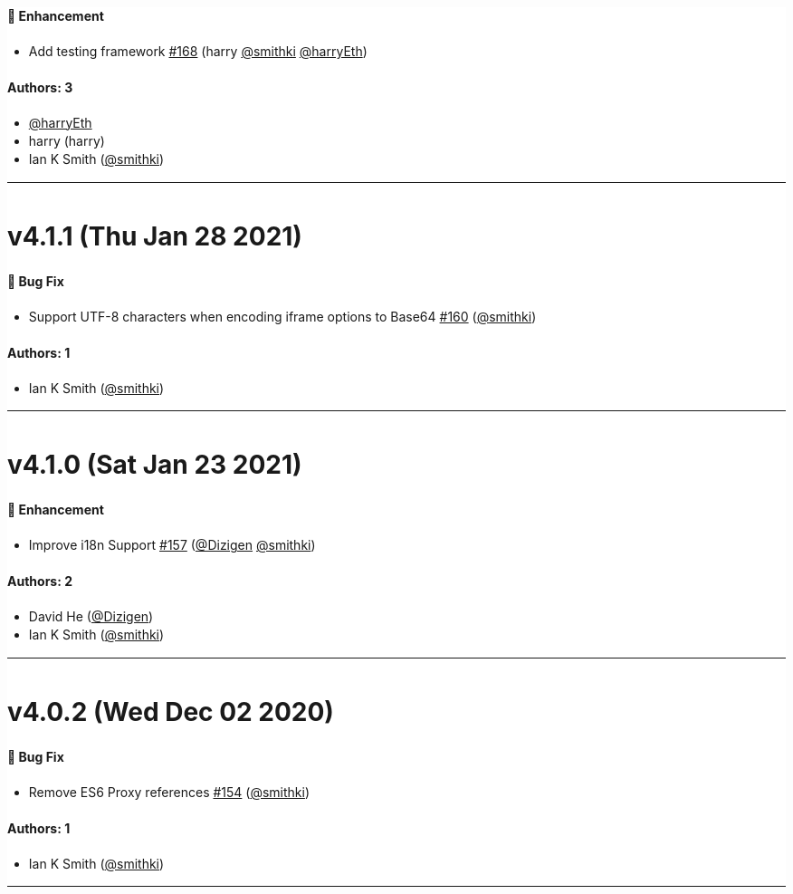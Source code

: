 #### 🚀 Enhancement

- Add testing framework [#168](https://github.com/magiclabs/magic-js/pull/168) (harry [@smithki](https://github.com/smithki) [@harryEth](https://github.com/harryEth))

#### Authors: 3

- [@harryEth](https://github.com/harryEth)
- harry (harry)
- Ian K Smith ([@smithki](https://github.com/smithki))

---

# v4.1.1 (Thu Jan 28 2021)

#### 🐛 Bug Fix

- Support UTF-8 characters when encoding iframe options to Base64 [#160](https://github.com/magiclabs/magic-js/pull/160) ([@smithki](https://github.com/smithki))

#### Authors: 1

- Ian K Smith ([@smithki](https://github.com/smithki))

---

# v4.1.0 (Sat Jan 23 2021)

#### 🚀 Enhancement

- Improve i18n Support [#157](https://github.com/magiclabs/magic-js/pull/157) ([@Dizigen](https://github.com/Dizigen) [@smithki](https://github.com/smithki))

#### Authors: 2

- David He ([@Dizigen](https://github.com/Dizigen))
- Ian K Smith ([@smithki](https://github.com/smithki))

---

# v4.0.2 (Wed Dec 02 2020)

#### 🐛 Bug Fix

- Remove ES6 Proxy references [#154](https://github.com/magiclabs/magic-js/pull/154) ([@smithki](https://github.com/smithki))

#### Authors: 1

- Ian K Smith ([@smithki](https://github.com/smithki))

---
